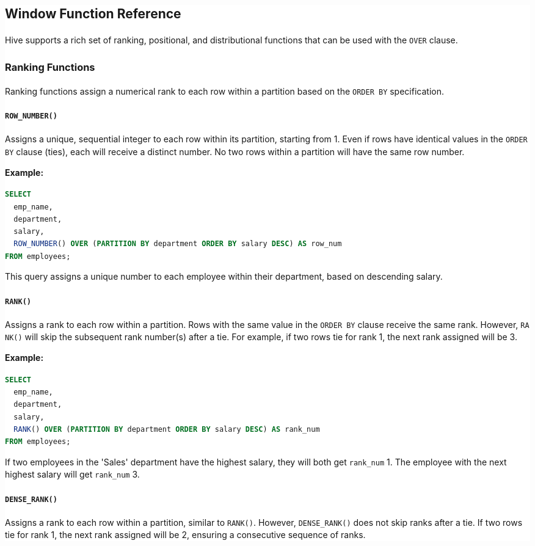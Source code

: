 ## Window Function Reference

Hive supports a rich set of ranking, positional, and distributional functions that can be used with the `OVER` clause.

### Ranking Functions

Ranking functions assign a numerical rank to each row within a partition based on the `ORDER BY` specification.

#### `ROW_NUMBER()`

Assigns a unique, sequential integer to each row within its partition, starting from 1. Even if rows have identical values in the `ORDER BY` clause (ties), each will receive a distinct number. No two rows within a partition will have the same row number.

**Example:**

```sql
SELECT
  emp_name,
  department,
  salary,
  ROW_NUMBER() OVER (PARTITION BY department ORDER BY salary DESC) AS row_num
FROM employees;
```

This query assigns a unique number to each employee within their department, based on descending salary.

#### `RANK()`

Assigns a rank to each row within a partition. Rows with the same value in the `ORDER BY` clause receive the same rank. However, `RANK()` will skip the subsequent rank number(s) after a tie. For example, if two rows tie for rank 1, the next rank assigned will be 3.

**Example:**

```sql
SELECT
  emp_name,
  department,
  salary,
  RANK() OVER (PARTITION BY department ORDER BY salary DESC) AS rank_num
FROM employees;
```

If two employees in the 'Sales' department have the highest salary, they will both get `rank_num` 1. The employee with the next highest salary will get `rank_num` 3.

#### `DENSE_RANK()`

Assigns a rank to each row within a partition, similar to `RANK()`. However, `DENSE_RANK()` does not skip ranks after a tie. If two rows tie for rank 1, the next rank assigned will be 2, ensuring a consecutive sequence of ranks.
